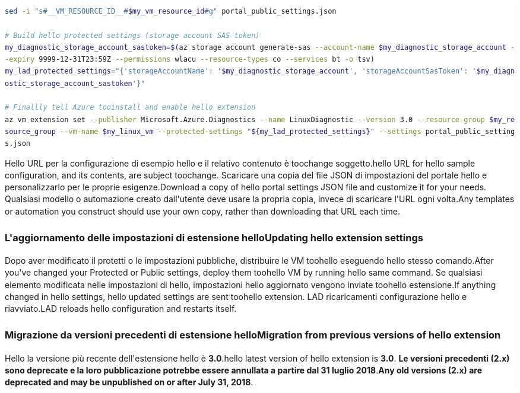 ```bash
sed -i "s#__VM_RESOURCE_ID__#$my_vm_resource_id#g" portal_public_settings.json

# Build hello protected settings (storage account SAS token)
my_diagnostic_storage_account_sastoken=$(az storage account generate-sas --account-name $my_diagnostic_storage_account --expiry 9999-12-31T23:59Z --permissions wlacu --resource-types co --services bt -o tsv)
my_lad_protected_settings="{'storageAccountName': '$my_diagnostic_storage_account', 'storageAccountSasToken': '$my_diagnostic_storage_account_sastoken'}"

# Finallly tell Azure tooinstall and enable hello extension
az vm extension set --publisher Microsoft.Azure.Diagnostics --name LinuxDiagnostic --version 3.0 --resource-group $my_resource_group --vm-name $my_linux_vm --protected-settings "${my_lad_protected_settings}" --settings portal_public_settings.json
```

<span data-ttu-id="a66f3-139">Hello URL per la configurazione di esempio hello e il relativo contenuto è toochange soggetto.</span><span class="sxs-lookup"><span data-stu-id="a66f3-139">hello URL for hello sample configuration, and its contents, are subject toochange.</span></span> <span data-ttu-id="a66f3-140">Scaricare una copia del file JSON di impostazioni del portale hello e personalizzarlo per le proprie esigenze.</span><span class="sxs-lookup"><span data-stu-id="a66f3-140">Download a copy of hello portal settings JSON file and customize it for your needs.</span></span> <span data-ttu-id="a66f3-141">Qualsiasi modello o automazione creato dall'utente deve usare la propria copia, invece di scaricare l'URL ogni volta.</span><span class="sxs-lookup"><span data-stu-id="a66f3-141">Any templates or automation you construct should use your own copy, rather than downloading that URL each time.</span></span>

### <a name="updating-hello-extension-settings"></a><span data-ttu-id="a66f3-142">L'aggiornamento delle impostazioni di estensione hello</span><span class="sxs-lookup"><span data-stu-id="a66f3-142">Updating hello extension settings</span></span>

<span data-ttu-id="a66f3-143">Dopo aver modificato il protetti o le impostazioni pubbliche, distribuire le VM toohello eseguendo hello stesso comando.</span><span class="sxs-lookup"><span data-stu-id="a66f3-143">After you've changed your Protected or Public settings, deploy them toohello VM by running hello same command.</span></span> <span data-ttu-id="a66f3-144">Se qualsiasi elemento modificata nelle impostazioni di hello, impostazioni hello aggiornato vengono inviate toohello estensione.</span><span class="sxs-lookup"><span data-stu-id="a66f3-144">If anything changed in hello settings, hello updated settings are sent toohello extension.</span></span> <span data-ttu-id="a66f3-145">LAD ricaricamenti configurazione hello e riavviato.</span><span class="sxs-lookup"><span data-stu-id="a66f3-145">LAD reloads hello configuration and restarts itself.</span></span>

### <a name="migration-from-previous-versions-of-hello-extension"></a><span data-ttu-id="a66f3-146">Migrazione da versioni precedenti di estensione hello</span><span class="sxs-lookup"><span data-stu-id="a66f3-146">Migration from previous versions of hello extension</span></span>

<span data-ttu-id="a66f3-147">Hello la versione più recente dell'estensione hello è **3.0**.</span><span class="sxs-lookup"><span data-stu-id="a66f3-147">hello latest version of hello extension is **3.0**.</span></span> <span data-ttu-id="a66f3-148">**Le versioni precedenti (2.x) sono deprecate e la loro pubblicazione potrebbe essere annullata a partire dal 31 luglio 2018**.</span><span class="sxs-lookup"><span data-stu-id="a66f3-148">**Any old versions (2.x) are deprecated and may be unpublished on or after July 31, 2018**.</span></span>
